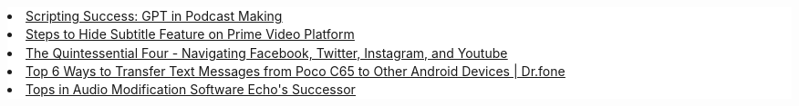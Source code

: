 <li><a href="https://tech-savvy.techidaily.com/scripting-success-gpt-in-podcast-making/"><u>Scripting Success: GPT in Podcast Making</u></a></li>
<li><a href="https://tech-recovery.techidaily.com/steps-to-hide-subtitle-feature-on-prime-video-platform/"><u>Steps to Hide Subtitle Feature on Prime Video Platform</u></a></li>
<li><a href="https://win-forum.techidaily.com/the-quintessential-four-navigating-facebook-twitter-instagram-and-youtube/"><u>The Quintessential Four - Navigating Facebook, Twitter, Instagram, and Youtube</u></a></li>
<li><a href="https://android-transfer.techidaily.com/top-6-ways-to-transfer-text-messages-from-poco-c65-to-other-android-devices-drfone-by-drfone-transfer-from-android-transfer-from-android/"><u>Top 6 Ways to Transfer Text Messages from Poco C65 to Other Android Devices | Dr.fone</u></a></li>
<li><a href="https://fox-hovers.techidaily.com/tops-in-audio-modification-software-echos-successor/"><u>Tops in Audio Modification Software Echo's Successor</u></a></li>
</ul></div>
